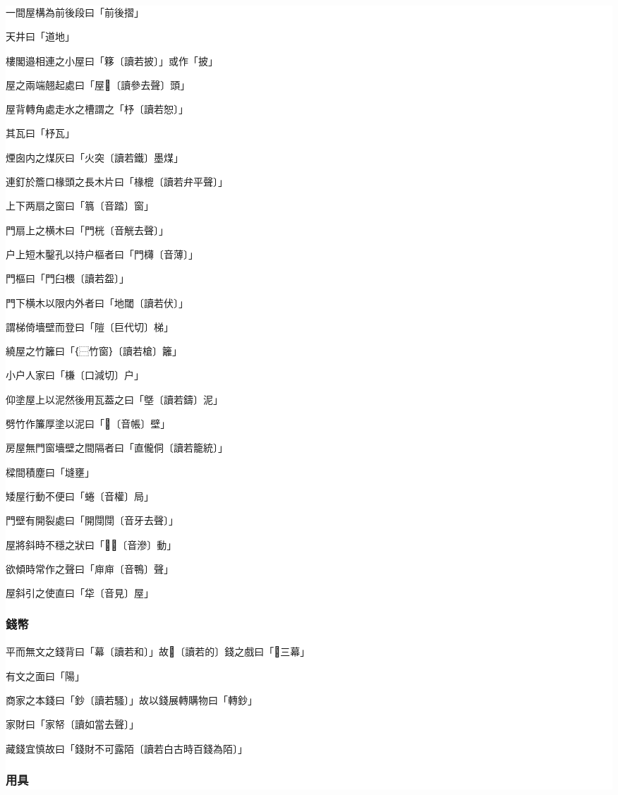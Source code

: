 一間屋構為前後段曰「前後摺」

天井曰「道地」

樓閣邉相連之小屋曰「簃〔讀若披〕」或作「披」

屋之兩端翹起處曰「屋𣓒〔讀參去聲〕頭」

屋背轉角處走水之槽謂之「杼〔讀若恕〕」

其瓦曰「杼瓦」

煙囱内之煤灰曰「火突〔讀若鐵〕墨煤」

連釘於簷口椽頭之長木片曰「椽㮰〔讀若弁平聲〕」

上下两扇之窗曰「䈳〔音踏〕窗」

門扇上之横木曰「門桄〔音觥去聲〕」

户上短木鑿孔以持户樞者曰「門欂〔音薄〕」

門樞曰「門臼椳〔讀若盌〕」

門下横木以限内外者曰「地閾〔讀若伏〕」

謂梯倚墻壁而登曰「隑〔巨代切〕梯」

繞屋之竹籬曰「{⿱竹窗}〔讀若槍〕籬」

小户人家曰「槏〔口減切〕户」

仰塗屋上以泥然後用瓦葢之曰「墍〔讀若鑄〕泥」

劈竹作簾厚塗以泥曰「𢪾〔音帳〕壁」

房屋無門窗墻壁之間隔者曰「直儱侗〔讀若籠統〕」

樑間積塵曰「塳壅」

矮屋行動不便曰「蜷〔音權〕局」

門壁有開裂處曰「開閕閕〔音牙去聲〕」

屋將斜時不穩之狀曰「𢈇𢈇〔音滲〕動」

欲傾時常作之聲曰「庘庘〔音鴨〕聲」

屋斜引之使直曰「牮〔音見〕屋」

### 錢幣

平而無文之錢背曰「幕〔讀若和〕」故𥷕〔讀若的〕錢之戲曰「𥷕三幕」

有文之面曰「陽」

商家之本錢曰「鈔〔讀若騷〕」故以錢展轉購物曰「轉鈔」

家財曰「家帑〔讀如當去聲〕」

藏錢宜慎故曰「錢財不可露陌〔讀若白古時百錢為陌〕」

### 用具
